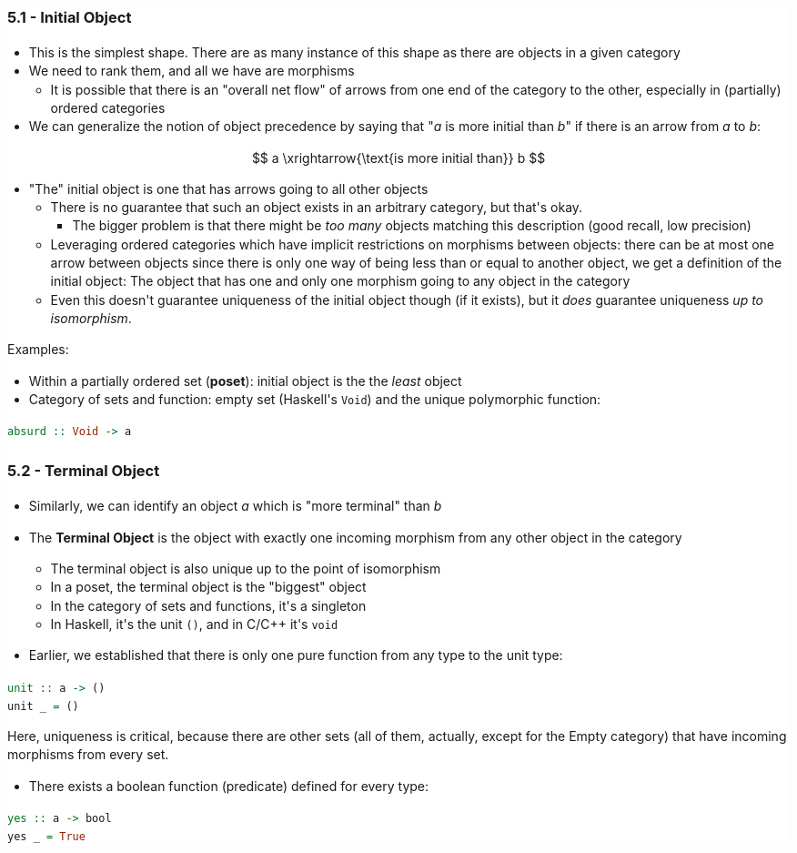 ### 5.1 - Initial Object

- This is the simplest shape.  There are as many instance of this shape as there are objects in a given category
- We need to rank them, and all we have are morphisms
  - It is possible that there is an "overall net flow" of arrows from one end of the category to the other, especially in (partially) ordered categories
- We can generalize the notion of object precedence by saying that "$a$ is more initial than $b$" if there is an arrow from $a$ to $b$:

$$
a \xrightarrow{\text{is more initial than}} b
$$

- "The" initial object is one that has arrows going to all other objects
  - There is no guarantee that such an object exists in an arbitrary category, but that's okay.  
      - The bigger problem is that there might be _too many_ objects matching this description (good recall, low precision)
  - Leveraging ordered categories which have implicit restrictions on morphisms between objects: there can be at most one arrow between objects since there is only one way of being less than or equal to another object, we get a definition of the initial object: The object that has one and only one morphism going to any object in the category
  - Even this doesn't guarantee uniqueness of the initial object though (if it exists), but it _does_ guarantee uniqueness _up to isomorphism_.

Examples:
- Within a partially ordered set (**poset**): initial object is the the _least_ object 
- Category of sets and function: empty set (Haskell's `Void`) and the unique polymorphic function: 

```haskell
absurd :: Void -> a
```

### 5.2 - Terminal Object

- Similarly, we can identify an object $a$ which is "more terminal" than $b$
- The **Terminal Object** is the object with exactly one incoming morphism from any other object in the category
  - The terminal object is also unique up to the point of isomorphism
  - In a poset, the terminal object is the "biggest" object
  - In the category of sets and functions, it's a singleton
  - In Haskell, it's the unit `()`, and in C/C++ it's `void`

- Earlier, we established that there is only one pure function from any type to the unit type:

```haskell
unit :: a -> ()
unit _ = ()
```

Here, uniqueness is critical, because there are other sets (all of them, actually, except for the Empty category) that have incoming morphisms from every set.
- There exists a boolean function (predicate) defined for every type:

```haskell 
yes :: a -> bool
yes _ = True
```
